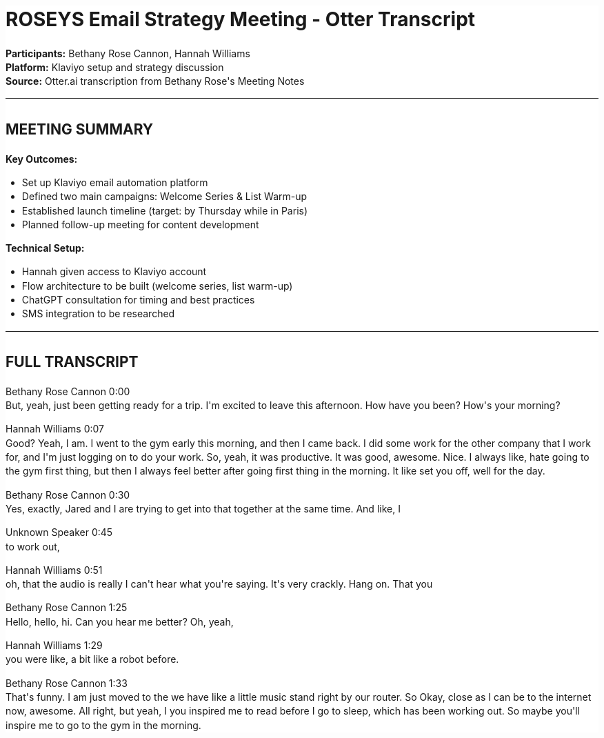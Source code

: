 # ROSEYS Email Strategy Meeting - Otter Transcript

**Participants:** Bethany Rose Cannon, Hannah Williams  
**Platform:** Klaviyo setup and strategy discussion  
**Source:** Otter.ai transcription from Bethany Rose's Meeting Notes

---

## MEETING SUMMARY

**Key Outcomes:**
- Set up Klaviyo email automation platform
- Defined two main campaigns: Welcome Series & List Warm-up
- Established launch timeline (target: by Thursday while in Paris)
- Planned follow-up meeting for content development

**Technical Setup:**
- Hannah given access to Klaviyo account
- Flow architecture to be built (welcome series, list warm-up)
- ChatGPT consultation for timing and best practices
- SMS integration to be researched

---

## FULL TRANSCRIPT

Bethany Rose Cannon  0:00  
But, yeah, just been getting ready for a trip. I'm excited to leave this afternoon. How have you been? How's your morning?

Hannah Williams  0:07  
Good? Yeah, I am. I went to the gym early this morning, and then I came back. I did some work for the other company that I work for, and I'm just logging on to do your work. So, yeah, it was productive. It was good, awesome. Nice. I always like, hate going to the gym first thing, but then I always feel better after going first thing in the morning. It like set you off, well for the day.

Bethany Rose Cannon  0:30  
Yes, exactly, Jared and I are trying to get into that together at the same time. And like, I

Unknown Speaker  0:45  
to work out,

Hannah Williams  0:51  
oh, that the audio is really I can't hear what you're saying. It's very crackly. Hang on. That you

Bethany Rose Cannon  1:25  
Hello, hello, hi. Can you hear me better? Oh, yeah,

Hannah Williams  1:29  
you were like, a bit like a robot before.

Bethany Rose Cannon  1:33  
That's funny. I am just moved to the we have like a little music stand right by our router. So Okay, close as I can be to the internet now, awesome. All right, but yeah, I you inspired me to read before I go to sleep, which has been working out. So maybe you'll inspire me to go to the gym in the morning.
